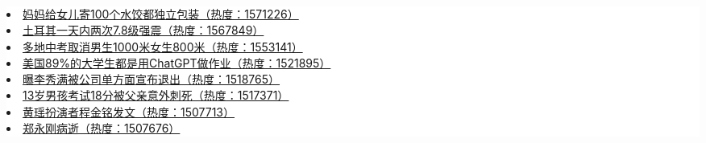 <li>
<a href="https://s.weibo.com/weibo?q=%23%E5%A6%88%E5%A6%88%E7%BB%99%E5%A5%B3%E5%84%BF%E5%AF%84100%E4%B8%AA%E6%B0%B4%E9%A5%BA%E9%83%BD%E7%8B%AC%E7%AB%8B%E5%8C%85%E8%A3%85%23" target="weibo">
妈妈给女儿寄100个水饺都独立包装（热度：1571226）
</a>
</li>

<li>
<a href="https://s.weibo.com/weibo?q=%23%E5%9C%9F%E8%80%B3%E5%85%B6%E4%B8%80%E5%A4%A9%E5%86%85%E4%B8%A4%E6%AC%A17.8%E7%BA%A7%E5%BC%BA%E9%9C%87%23" target="weibo">
土耳其一天内两次7.8级强震（热度：1567849）
</a>
</li>

<li>
<a href="https://s.weibo.com/weibo?q=%23%E5%A4%9A%E5%9C%B0%E4%B8%AD%E8%80%83%E5%8F%96%E6%B6%88%E7%94%B7%E7%94%9F1000%E7%B1%B3%E5%A5%B3%E7%94%9F800%E7%B1%B3%23" target="weibo">
多地中考取消男生1000米女生800米（热度：1553141）
</a>
</li>

<li>
<a href="https://s.weibo.com/weibo?q=%23%E7%BE%8E%E5%9B%BD89%25%E7%9A%84%E5%A4%A7%E5%AD%A6%E7%94%9F%E9%83%BD%E6%98%AF%E7%94%A8ChatGPT%E5%81%9A%E4%BD%9C%E4%B8%9A%23" target="weibo">
美国89%的大学生都是用ChatGPT做作业（热度：1521895）
</a>
</li>

<li>
<a href="https://s.weibo.com/weibo?q=%23%E6%9B%9D%E6%9D%8E%E7%A7%80%E6%BB%A1%E8%A2%AB%E5%85%AC%E5%8F%B8%E5%8D%95%E6%96%B9%E9%9D%A2%E5%AE%A3%E5%B8%83%E9%80%80%E5%87%BA%23" target="weibo">
曝李秀满被公司单方面宣布退出（热度：1518765）
</a>
</li>

<li>
<a href="https://s.weibo.com/weibo?q=%2313%E5%B2%81%E7%94%B7%E5%AD%A9%E8%80%83%E8%AF%9518%E5%88%86%E8%A2%AB%E7%88%B6%E4%BA%B2%E6%84%8F%E5%A4%96%E5%88%BA%E6%AD%BB%23" target="weibo">
13岁男孩考试18分被父亲意外刺死（热度：1517371）
</a>
</li>

<li>
<a href="https://s.weibo.com/weibo?q=%23%E9%BB%84%E7%91%B6%E6%89%AE%E6%BC%94%E8%80%85%E7%A8%8B%E9%87%91%E9%93%AD%E5%8F%91%E6%96%87%23" target="weibo">
黄瑶扮演者程金铭发文（热度：1507713）
</a>
</li>

<li>
<a href="https://s.weibo.com/weibo?q=%23%E9%83%91%E6%B0%B8%E5%88%9A%E7%97%85%E9%80%9D%23" target="weibo">
郑永刚病逝（热度：1507676）
</a>
</li>
